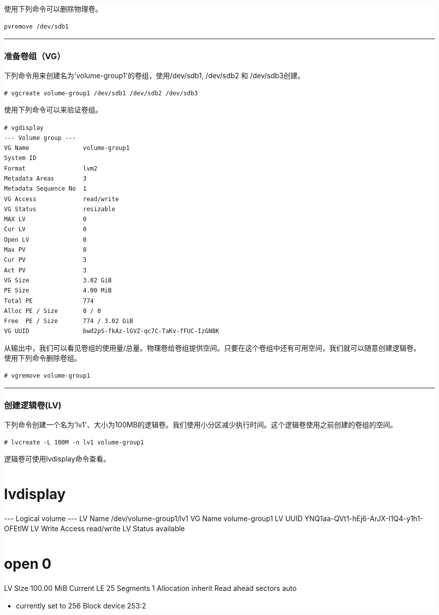   使用下列命令可以删除物理卷。  
  ```
  pvremove /dev/sdb1
  ``` 
------------------------------------------------
### 准备卷组（VG）  
  下列命令用来创建名为'volume-group1'的卷组，使用/dev/sdb1, /dev/sdb2 和 /dev/sdb3创建。  
  ```
  # vgcreate volume-group1 /dev/sdb1 /dev/sdb2 /dev/sdb3
  ```
  使用下列命令可以来验证卷组。
  ```
  # vgdisplay
--- Volume group ---
VG Name               volume-group1
System ID
Format                lvm2
Metadata Areas        3
Metadata Sequence No  1
VG Access             read/write
VG Status             resizable
MAX LV                0
Cur LV                0
Open LV               0
Max PV                0
Cur PV                3
Act PV                3
VG Size               3.02 GiB
PE Size               4.00 MiB
Total PE              774
Alloc PE / Size       0 / 0
Free  PE / Size       774 / 3.02 GiB
VG UUID               bwd2pS-fkAz-lGVZ-qc7C-TaKv-fFUC-IzGNBK
  ```
  从输出中，我们可以看见卷组的使用量/总量。物理卷给卷组提供空间。只要在这个卷组中还有可用空间，我们就可以随意创建逻辑卷。  
  使用下列命令删除卷组。
  ```
  # vgremove volume-group1
  ```
-------------------------------------------------------------------
### 创建逻辑卷(LV)  
  下列命令创建一个名为'lv1'、大小为100MB的逻辑卷。我们使用小分区减少执行时间。这个逻辑卷使用之前创建的卷组的空间。  
  ```
  # lvcreate -L 100M -n lv1 volume-group1
  ```
  逻辑卷可使用lvdisplay命令查看。
  # lvdisplay
--- Logical volume ---
LV Name                /dev/volume-group1/lv1
VG Name                volume-group1
LV UUID                YNQ1aa-QVt1-hEj6-ArJX-I1Q4-y1h1-OFEtlW
LV Write Access        read/write
LV Status              available
# open                 0
LV Size                100.00 MiB
Current LE             25
Segments               1
Allocation             inherit
Read ahead sectors     auto
- currently set to     256
Block device           253:2